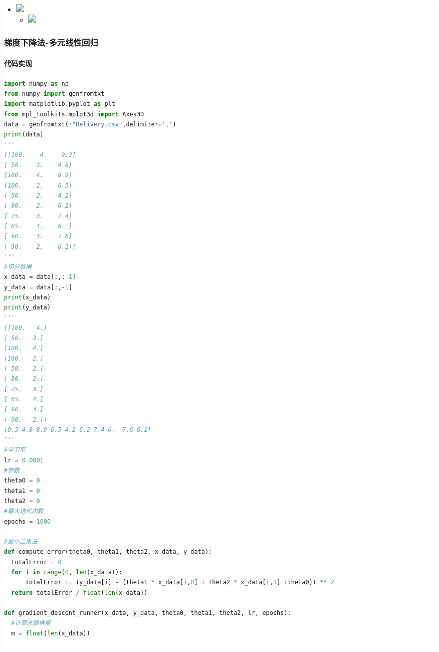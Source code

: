 - ![](http://img.zhengyua.cn/img/20200303192941.png)
  - ![](http://img.zhengyua.cn/img/20200303193004.png)

### 梯度下降法-多元线性回归

#### 代码实现

  ```python
import numpy as np
from numpy import genfromtxt
import matplotlib.pyplot as plt
from mpl_toolkits.mplot3d import Axes3D
data = genfromtxt(r"Delivery.csv",delimiter=',')
print(data)
'''
[[100.    4.    9.3]
 [ 50.    3.    4.8]
 [100.    4.    8.9]
 [100.    2.    6.5]
 [ 50.    2.    4.2]
 [ 80.    2.    6.2]
 [ 75.    3.    7.4]
 [ 65.    4.    6. ]
 [ 90.    3.    7.6]
 [ 90.    2.    6.1]]
'''
#切分数据
x_data = data[:,:-1]
y_data = data[:,-1]
print(x_data)
print(y_data)
'''
[[100.   4.]
 [ 50.   3.]
 [100.   4.]
 [100.   2.]
 [ 50.   2.]
 [ 80.   2.]
 [ 75.   3.]
 [ 65.   4.]
 [ 90.   3.]
 [ 90.   2.]]
[9.3 4.8 8.9 6.5 4.2 6.2 7.4 6.  7.6 6.1]
'''
#学习率
lr = 0.0001
#参数
theta0 = 0
theta1 = 0
theta2 = 0
#最大迭代次数
epochs = 1000

#最小二乘法
def compute_error(theta0, theta1, theta2, x_data, y_data):
    totalError = 0
    for i in range(0, len(x_data)):
        totalError += (y_data[i] - (theta1 * x_data[i,0] + theta2 * x_data[i,1] +theta0)) ** 2
    return totalError / float(len(x_data))

def gradient_descent_runner(x_data, y_data, theta0, theta1, theta2, lr, epochs):
    #计算总数据量
    m = float(len(x_data))
    
  ```